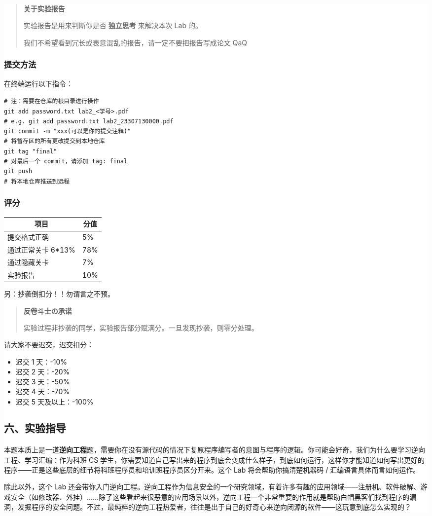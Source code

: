 > **关于实验报告**
>
> 实验报告是用来判断你是否 **独立思考** 来解决本次 Lab 的。
>
> 我们不希望看到冗长或表意混乱的报告，请一定不要把报告写成论文 QaQ

### 提交方法

在终端运行以下指令：

```shell
# 注：需要在仓库的根目录进行操作
git add password.txt lab2_<学号>.pdf
# e.g. git add password.txt lab2_23307130000.pdf
git commit -m "xxx(可以是你的提交注释)"
# 将暂存区的所有更改提交到本地仓库
git tag "final"
# 对最后一个 commit，请添加 tag: final
git push
# 将本地仓库推送到远程
```

### 评分

| 项目                 | 分值 |
| ------------------- | ---- |
| 提交格式正确          | 5%   |
| 通过正常关卡 6\*13%   | 78%  |
| 通过隐藏关卡          | 7%   |
| 实验报告             | 10%  |

另：抄袭倒扣分！！勿谓言之不预。

> **反卷斗士の承诺**
>
> 实验过程非抄袭的同学，实验报告部分赋满分。一旦发现抄袭，则零分处理。

请大家不要迟交，迟交扣分：

- 迟交 1 天：-10%
- 迟交 2 天：-20%
- 迟交 3 天：-50%
- 迟交 4 天：-70%
- 迟交 5 天及以上：-100%

## 六、实验指导

本题本质上是一道**逆向工程**题，需要你在没有源代码的情况下复原程序编写者的意图与程序的逻辑。你可能会好奇，我们为什么要学习逆向工程、学习汇编：作为科班 CS 学生，你需要知道自己写出来的程序到底会变成什么样子，到底如何运行，这样你才能知道如何写出更好的程序——正是这些底层的细节将科班程序员和培训班程序员区分开来。这个 Lab 将会帮助你搞清楚机器码 / 汇编语言具体而言如何运作。

除此以外，这个 Lab 还会带你入门逆向工程。逆向工程作为信息安全的一个研究领域，有着许多有趣的应用领域——注册机、软件破解、游戏安全（如修改器、外挂）……除了这些看起来很恶意的应用场景以外，逆向工程一个非常重要的作用就是帮助白帽黑客们找到程序的漏洞，发掘程序的安全问题。不过，最纯粹的逆向工程热爱者，往往是出于自己的好奇心来逆向闭源的软件——这玩意到底怎么实现的？
